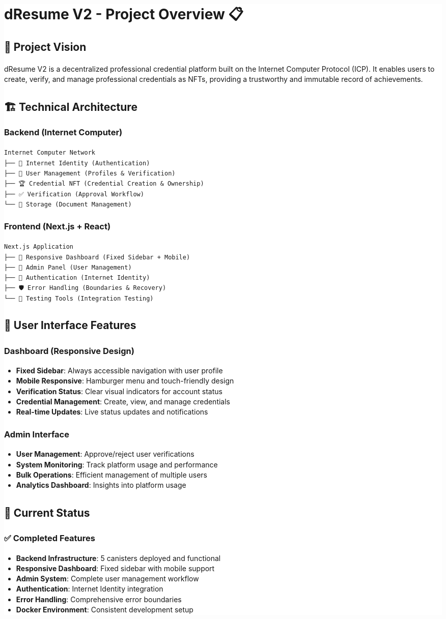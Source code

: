 # dResume V2 - Project Overview 📋

## 🎯 Project Vision

dResume V2 is a decentralized professional credential platform built on the Internet Computer Protocol (ICP). It enables users to create, verify, and manage professional credentials as NFTs, providing a trustworthy and immutable record of achievements.

## 🏗️ Technical Architecture

### Backend (Internet Computer)
```
Internet Computer Network
├── 🔐 Internet Identity (Authentication)
├── 👥 User Management (Profiles & Verification)
├── 🏆 Credential NFT (Credential Creation & Ownership)
├── ✅ Verification (Approval Workflow)
└── 📁 Storage (Document Management)
```

### Frontend (Next.js + React)
```
Next.js Application
├── 🎨 Responsive Dashboard (Fixed Sidebar + Mobile)
├── 👑 Admin Panel (User Management)
├── 🔐 Authentication (Internet Identity)
├── 🛡️ Error Handling (Boundaries & Recovery)
└── 🧪 Testing Tools (Integration Testing)
```

## 🎨 User Interface Features

### Dashboard (Responsive Design)
- **Fixed Sidebar**: Always accessible navigation with user profile
- **Mobile Responsive**: Hamburger menu and touch-friendly design  
- **Verification Status**: Clear visual indicators for account status
- **Credential Management**: Create, view, and manage credentials
- **Real-time Updates**: Live status updates and notifications

### Admin Interface
- **User Management**: Approve/reject user verifications
- **System Monitoring**: Track platform usage and performance
- **Bulk Operations**: Efficient management of multiple users
- **Analytics Dashboard**: Insights into platform usage

## 🚀 Current Status

### ✅ Completed Features
- **Backend Infrastructure**: 5 canisters deployed and functional
- **Responsive Dashboard**: Fixed sidebar with mobile support
- **Admin System**: Complete user management workflow
- **Authentication**: Internet Identity integration
- **Error Handling**: Comprehensive error boundaries
- **Docker Environment**: Consistent development setup
